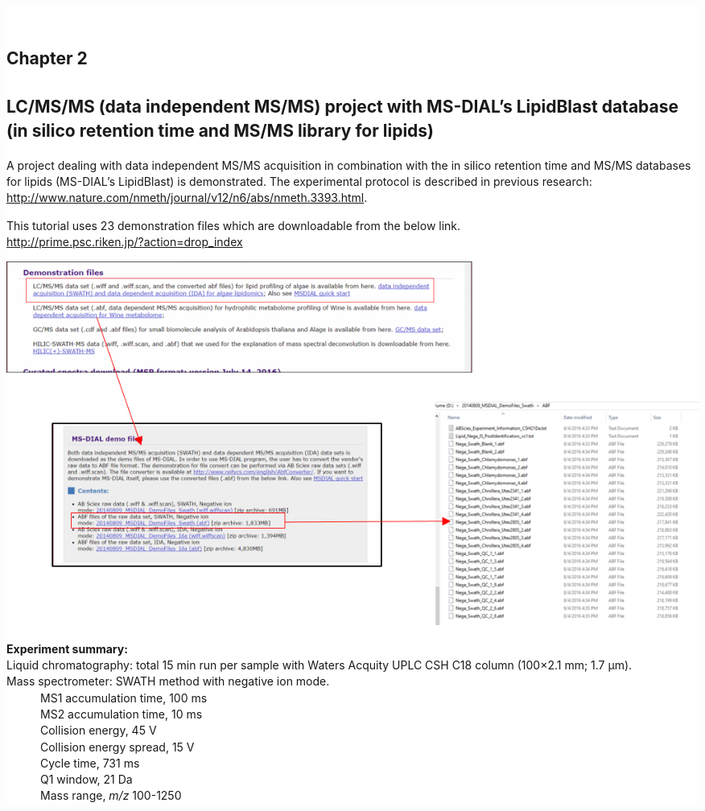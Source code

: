   
## Chapter 2
## LC/MS/MS (data independent MS/MS) project with MS-DIAL’s LipidBlast database (in silico retention time and MS/MS library for lipids)  

A project dealing with data independent MS/MS acquisition in combination with the in silico retention time and MS/MS databases for lipids (MS-DIAL’s LipidBlast) is demonstrated. The experimental protocol is described in previous research: <http://www.nature.com/nmeth/journal/v12/n6/abs/nmeth.3393.html>.   

This tutorial uses 23 demonstration files which are downloadable from the below link.   
<http://prime.psc.riken.jp/?action=drop_index>  

![alt](images/image_12.png)

**Experiment summary:**   
Liquid chromatography: total 15 min run per sample with Waters Acquity UPLC CSH C18 column (100×2.1 mm; 1.7 μm).  
Mass spectrometer: SWATH method with negative ion mode.  
&emsp;&emsp;&emsp;MS1 accumulation time, 100 ms  
&emsp;&emsp;&emsp;MS2 accumulation time, 10 ms  
&emsp;&emsp;&emsp;Collision energy, 45 V  
&emsp;&emsp;&emsp;Collision energy spread, 15 V  
&emsp;&emsp;&emsp;Cycle time, 731 ms  
&emsp;&emsp;&emsp;Q1 window, 21 Da  
&emsp;&emsp;&emsp;Mass range, *m/z* 100-1250  
